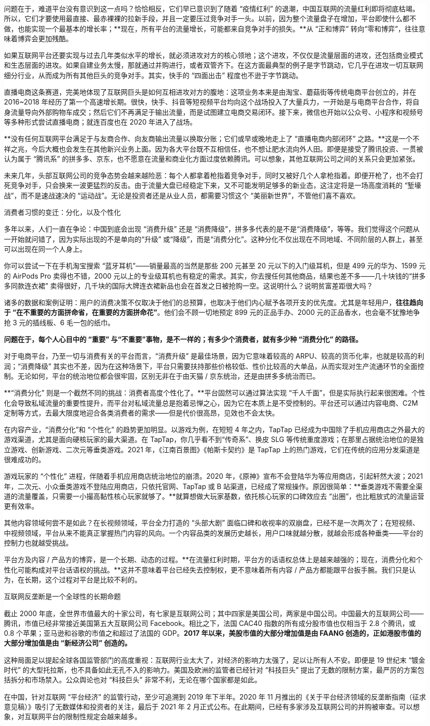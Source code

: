 问题在于，难道平台没有意识到这一点吗？恰恰相反，它们早已意识到了随着 “疫情红利” 的退潮，中国互联网的流量红利即将彻底枯竭。所以，它们才要使用最直接、最赤裸裸的拉新手段，并且一定要压过竞争对手一头。以前，因为整个流量盘子在增加，平台即使什么都不做，也能实现一个最基本的增长率；**现在，所有平台的流量增长，可能都来自竞争对手的损失。**从 “正和博弈” 转向“零和博弈”，往往意味着博弈会更加残酷。

如果互联网平台还要实现与过去几年类似水平的增长，就必须进攻对方的核心领地；这个进攻，不仅仅是流量层面的进攻，还包括商业模式和生态层面的进攻。如果自建业务太慢，那就通过并购进行，或者双管齐下。在这方面最典型的例子是字节跳动，它几乎在进攻一切互联网细分行业，从而成为所有其他巨头的竞争对手。其实，快手的 “四面出击” 程度也不逊于字节跳动。

直播电商这条赛道，完美地体现了互联网巨头是如何互相进攻对方的腹地：这项业务本来是由淘宝、蘑菇街等传统电商平台创立的，并在 2016~2018 年经历了第一个高速增长期。很快，快手、抖音等短视频平台均向这个战场投入了大量兵力，一开始是与电商平台合作，将自身流量导向外部购物车成交；然后它们不再满足于输出流量，而是试图建立电商交易闭环。接下来，微信也开始以公众号、小程序和视频号等多种形式尝试直播电商；就连百度也在 2020 年进入了战场。

**没有任何互联网平台满足于与友商合作、向友商输出流量以换取分账；它们或早或晚地走上了 “直播电商内部闭环” 之路。**这是一个不祥之兆，今后大概也会发生在其他新兴业务上面。因为各大平台既不互相信任，也不想让肥水流向外人田。即便是接受了腾讯投资、一贯被认为属于 “腾讯系” 的拼多多、京东，也不愿意在流量和商业化方面过度依赖腾讯。可以想象，其他互联网公司之间的关系只会更加紧张。

未来几年，头部互联网公司的竞争态势会越来越险恶：每个人都拿着枪指着竞争对手，同时又被好几个人拿枪指着。即便开枪了，也不会打死竞争对手，只会换来一波更猛烈的反击。由于流量大盘已经稳定下来，又不可能发明足够多的新业态，这注定将是一场高度消耗的 “堑壕战”，而不是速战速决的 “运动战”。无论是投资者还是从业人员，都需要习惯这个 “美丽新世界”，不管他们喜不喜欢。

消费者习惯的变迁：分化，以及个性化

多年以来，人们一直在争论：中国到底会出现 “消费升级” 还是 “消费降级”，拼多多代表的是不是“消费降级”，等等。我们觉得这个问题从一开始就问错了，因为实际出现的不是单向的“升级” 或“降级”，而是“消费分化”。这种分化不仅出现在不同地域、不同阶层的人群上，甚至可以出现在同一个人身上。

你可以尝试一下在手机淘宝搜索 “蓝牙耳机”——销量最高的当然是那些 200 元甚至 20 元以下的入门级耳机，但是 499 元的华为、1599 元的 AirPods Pro 卖得也不错，2000 元以上的专业级耳机也有稳定的需求。其实，你去搜任何其他商品，结果也差不多——几十块钱的“拼多多同款连衣裙” 卖得很好，几千块的国际大牌连衣裙新品也会在首发之日被抢购一空。这说明什么？说明贫富差距很大吗？

诸多的数据和案例证明：用户的消费决策不仅取决于他们的总预算，也取决于他们内心赋予各项开支的优先度。尤其是年轻用户，**往往趋向于 “在不重要的方面拼命省，在重要的方面拼命花”**。他们会不顾一切地预定 899 元的正品手办、2000 元的正品香水，也会毫不犹豫地争抢 3 元的插线板、6 毛一包的纸巾。

**问题在于，每个人心目中的 “重要” 与“不重要”事物，是不一样的；有多少个消费者，就有多少种 “消费分化” 的路径。**

对于电商平台，乃至一切与消费有关的平台而言，“消费升级” 是最佳场景，因为它意味着较高的 ARPU、较高的货币化率，也就是较高的利润；“消费降级” 其实也不差，因为在这种场景下，平台只需要扶持那些价格较低、性价比较高的大单品，从而实现对生产流通环节的全面控制。无论如何，平台的统治地位都会很牢固，区别无非在于由天猫 / 京东统治，还是由拼多多统治而已。

**“消费分化” 则是一个截然不同的挑战：消费者高度个性化了。**平台固然可以通过算法实现 “千人千面”，但是实际执行起来很困难。个性化会导致私域流量的重要性提升，而平台对私域流量总是抱着忌惮之心，因为它在本质上是不受控制的。平台还可以通过内容电商、C2M 定制等方式，去最大限度地迎合各类消费者的需求——但是代价很高昂，见效也不会太快。

在内容产业，“消费分化”和 “个性化” 的趋势更加明显。以游戏为例，在短短 4 年之内，TapTap 已经成为中国除了手机应用商店之外最大的游戏渠道，尤其是面向硬核玩家的最大渠道。在 TapTap，你几乎看不到“传奇系”、换皮 SLG 等传统重度游戏；在那里占据统治地位的是独立游戏、创新游戏、二次元等垂类游戏。2021 年，《江南百景图》《帕斯卡契约》是 TapTap 上的热门游戏，它们在传统的应用分发渠道是很难成功的。

游戏玩家的 “个性化” 进程，伴随着手机应用商店统治地位的崩溃。2020 年，《原神》宣布不会登陆华为等应用商店，引起轩然大波；2021 年，二次元、小众垂类游戏不登陆应用商店，只依托官网、TapTap 或 B 站渠道，已经成了常规操作。原因很简单：**垂类游戏不需要全渠道的流量覆盖，只需要一小撮高黏性核心玩家就够了。**就算想做大玩家基数，依托核心玩家的口碑效应去 “出圈”，也比粗放式的流量运营更有效率。

其他内容领域何尝不是如此？在长视频领域，平台全力打造的 “头部大剧” 面临口碑和收视率的双崩盘，已经不是一次两次了；在短视频、中视频领域，平台从来不能真正掌握热门内容的风向。一个内容品类的发展历史越长，用户口味就越分散，就越会形成各种垂类——平台的控制力也就越受挑战。

平台方及内容 / 产品方的博弈，是一个长期、动态的过程。**在流量红利时期，平台方的话语权总体上是越来越强的；现在，消费分化和个性化可能构成对平台话语权的挑战。**这并不意味着平台已经失去控制权，更不意味着所有内容 / 产品方都能跟平台扳手腕。我们只是认为，在长期，这个过程对平台是比较不利的。

互联网反垄断是一个全球性的长期命题

截止 2000 年底，全世界市值最大的十家公司，有七家是互联网公司；其中四家是美国公司，两家是中国公司。中国最大的互联网公司——腾讯，市值已经非常接近美国第五大互联网公司 Facebook。相比之下，法国 CAC40 指数的所有成分股市值也仅相当于 2.8 个腾讯，或 0.8 个苹果；亚马逊和谷歌的市值之和超过了法国的 GDP。**2017 年以来，美股市值的大部分增加值是由 FAANG 创造的，正如港股市值的大部分增加值是由 “新经济公司” 创造的。**

这种局面足以提起全球各国监管部门的高度重视：互联网行业太大了，对经济的影响力太强了，足以让所有人不安。即便是 19 世纪末 “镀金时代” 的大型托拉斯，也不具备如此无孔不入的影响力。美国及欧洲的监管者已经针对 “科技巨头” 提出了无数的限制方案，最严厉的方案包括拆分和市场禁入。公众舆论也对 “科技巨头” 非常不利，无论在哪个国家都是如此。

在中国，针对互联网 “平台经济” 的监管行动，至少可追溯到 2019 年下半年。2020 年 11 月推出的《关于平台经济领域的反垄断指南（征求意见稿）》吸引了无数媒体和投资者的关注，最后于 2021 年 2 月正式公布。在此期间，已经有多家涉及互联网公司的并购被审查。可以想象，对互联网平台的限制性规定会越来越多。
